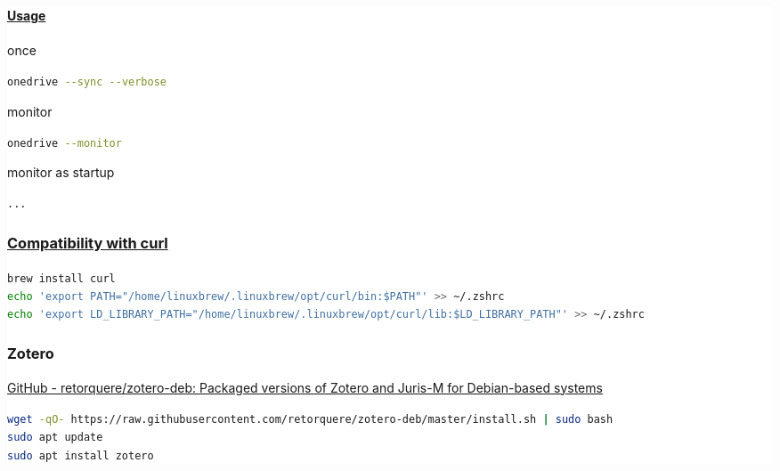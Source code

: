 #### [Usage](https://github.com/abraunegg/onedrive/blob/master/docs/usage.md#first-steps)

once

```bash
onedrive --sync --verbose
```

monitor

```bash
onedrive --monitor
```

monitor as startup

```bash
...
```

### [Compatibility with curl](https://github.com/abraunegg/onedrive/blob/master/docs/usage.md#compatibility-with-curl)

```bash
brew install curl
echo 'export PATH="/home/linuxbrew/.linuxbrew/opt/curl/bin:$PATH"' >> ~/.zshrc
echo 'export LD_LIBRARY_PATH="/home/linuxbrew/.linuxbrew/opt/curl/lib:$LD_LIBRARY_PATH"' >> ~/.zshrc
```

### Zotero

[GitHub - retorquere/zotero-deb: Packaged versions of Zotero and Juris-M for Debian-based systems](https://github.com/retorquere/zotero-deb)

```bash
wget -qO- https://raw.githubusercontent.com/retorquere/zotero-deb/master/install.sh | sudo bash
sudo apt update
sudo apt install zotero
```
